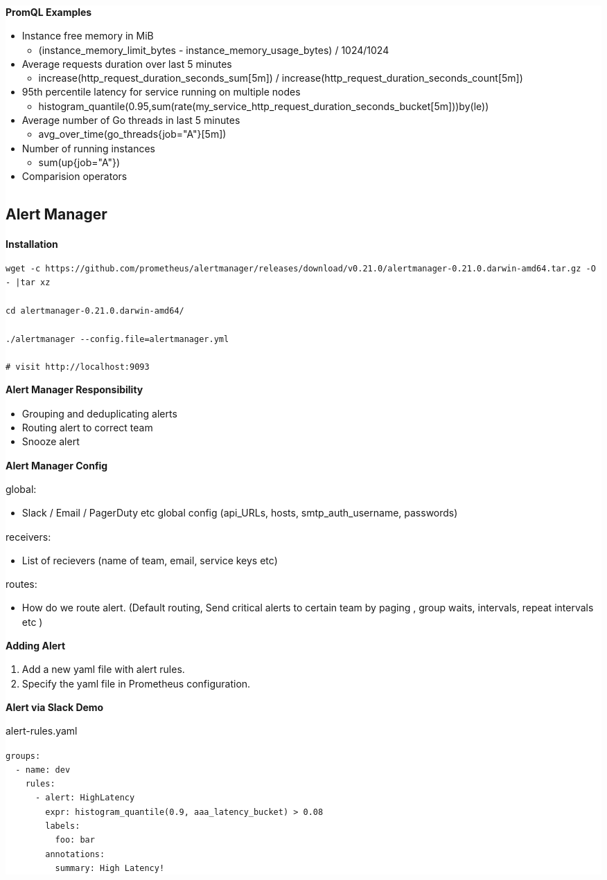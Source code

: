 **PromQL Examples**

- Instance free memory in MiB
	- (instance_memory_limit_bytes - instance_memory_usage_bytes) / 1024/1024
- Average requests duration over last 5 minutes
	- increase(http_request_duration_seconds_sum[5m]) / increase(http_request_duration_seconds_count[5m])
- 95th percentile latency for service running on multiple nodes
	- histogram_quantile(0.95,sum(rate(my_service_http_request_duration_seconds_bucket[5m]))by(le))
- Average number of Go threads in last 5 minutes
	- avg_over_time(go_threads{job="A"}[5m])
- Number of running instances
	- sum(up{job="A"})
- Comparision operators

## Alert Manager

**Installation**

```
wget -c https://github.com/prometheus/alertmanager/releases/download/v0.21.0/alertmanager-0.21.0.darwin-amd64.tar.gz -O - |tar xz

cd alertmanager-0.21.0.darwin-amd64/

./alertmanager --config.file=alertmanager.yml 

# visit http://localhost:9093
```

**Alert Manager Responsibility**

- Grouping and deduplicating alerts
- Routing alert to correct team
- Snooze alert

**Alert Manager Config**

global:
- Slack /  Email / PagerDuty etc global config (api_URLs,  hosts, smtp_auth_username, passwords)

receivers:
- List of recievers (name of team, email, service keys etc)

routes:
- How do we route alert. (Default routing, Send critical alerts to certain team by paging , group waits, intervals, repeat intervals etc )

**Adding Alert**

1. Add a new yaml file with alert rules.
1. Specify the yaml file in Prometheus configuration.

**Alert via Slack Demo**

alert-rules.yaml
```
groups:
  - name: dev
    rules:
      - alert: HighLatency
        expr: histogram_quantile(0.9, aaa_latency_bucket) > 0.08
        labels:
          foo: bar
        annotations:
          summary: High Latency!
```
